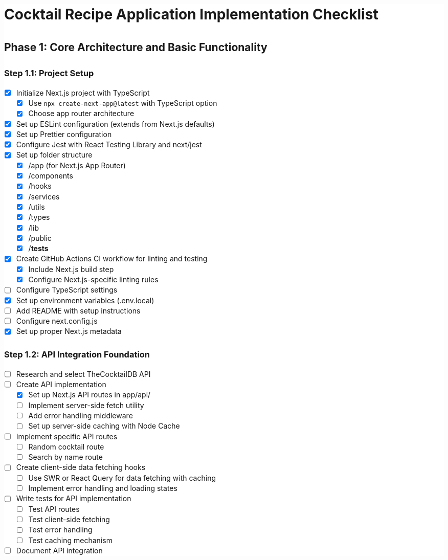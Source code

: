 # Cocktail Recipe Application Implementation Checklist

## Phase 1: Core Architecture and Basic Functionality

### Step 1.1: Project Setup
- [x] Initialize Next.js project with TypeScript
  - [x] Use `npx create-next-app@latest` with TypeScript option
  - [x] Choose app router architecture
- [x] Set up ESLint configuration (extends from Next.js defaults)
- [x] Set up Prettier configuration
- [x] Configure Jest with React Testing Library and next/jest
- [x] Set up folder structure
  - [x] /app (for Next.js App Router)
  - [x] /components
  - [x] /hooks
  - [x] /services
  - [x] /utils
  - [x] /types
  - [x] /lib
  - [x] /public
  - [x] /__tests__
- [x] Create GitHub Actions CI workflow for linting and testing
  - [x] Include Next.js build step
  - [x] Configure Next.js-specific linting rules
- [ ] Configure TypeScript settings
- [x] Set up environment variables (.env.local)
- [ ] Add README with setup instructions
- [ ] Configure next.config.js
- [x] Set up proper Next.js metadata

### Step 1.2: API Integration Foundation
- [ ] Research and select TheCocktailDB API
- [ ] Create API implementation
  - [x] Set up Next.js API routes in app/api/
  - [ ] Implement server-side fetch utility
  - [ ] Add error handling middleware
  - [ ] Set up server-side caching with Node Cache
- [ ] Implement specific API routes
  - [ ] Random cocktail route
  - [ ] Search by name route
- [ ] Create client-side data fetching hooks
  - [ ] Use SWR or React Query for data fetching with caching
  - [ ] Implement error handling and loading states
- [ ] Write tests for API implementation
  - [ ] Test API routes
  - [ ] Test client-side fetching
  - [ ] Test error handling
  - [ ] Test caching mechanism
- [ ] Document API integration
